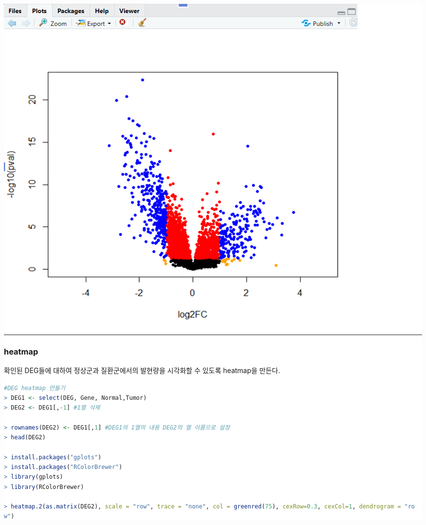 ![Untitled](/assets/img/posts/data-analysis/bio-informatics/rna-sequencing-data-analysis/Untitled%201.png)

---

### heatmap

확인된 DEG들에 대하여 정상군과 질환군에서의 발현량을 시각화할 수 있도록 heatmap을 만든다.

```r
#DEG heatmap 만들기
> DEG1 <- select(DEG, Gene, Normal,Tumor)
> DEG2 <- DEG1[,-1] #1열 삭제

> rownames(DEG2) <- DEG1[,1] #DEG1의 1열의 내용 DEG2의 열 이름으로 설정
> head(DEG2)

> install.packages("gplots")
> install.packages("RColorBrewer")
> library(gplots)
> library(RColorBrewer)

> heatmap.2(as.matrix(DEG2), scale = "row", trace = "none", col = greenred(75), cexRow=0.3, cexCol=1, dendrogram = "row")
```
